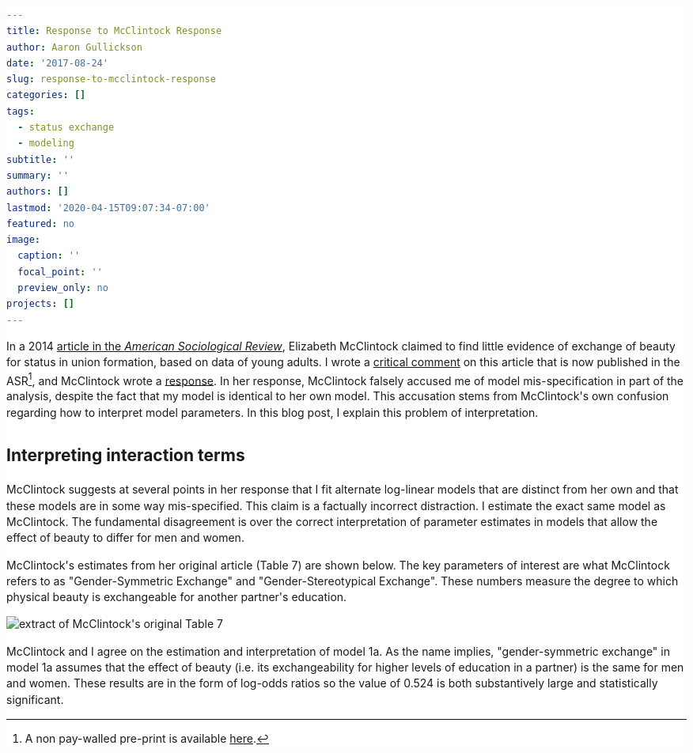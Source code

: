 ```yaml
---
title: Response to McClintock Response
author: Aaron Gullickson
date: '2017-08-24'
slug: response-to-mcclintock-response
categories: []
tags:
  - status exchange
  - modeling
subtitle: ''
summary: ''
authors: []
lastmod: '2020-04-15T09:07:34-07:00'
featured: no
image:
  caption: ''
  focal_point: ''
  preview_only: no
projects: []
---
```


In a 2014 [article in the *American Sociological Review*](http://journals.sagepub.com/doi/10.1177/0003122414536391), Elizabeth McClintock claimed to find little evidence of exchange of beauty for status in union formation, based on data of young adults. I wrote a [critical comment](http://journals.sagepub.com/doi/full/10.1177/0003122417724001) on this article that is now published in the ASR[^1], and McClintock wrote a [response](http://journals.sagepub.com/doi/full/10.1177/0003122417725175). In her response, McClintock falsely accused me of model mis-specification in part of the analysis, despite the fact that my model is identical to her own model. This accusation stems from McClintock's own confusion regarding how to interpret model parameters. In this blog post, I explain this problem of interpretation.

## Interpreting interaction terms

McClintock suggests at several points in her response that I fit alternate log-linear models that are distinct from her own and that these models are in some way mis-specified. This claim is a factually incorrect distraction. I estimate the exact same model as McClintock. The fundamental disagreement is over the correct interpretation of parameter estimates in models that allow the effect of beauty to differ for men and women.

McClintock's estimates from her original article (Table 7) are shown below. The key parameters of interest are what McClintock refers to as "Gender-Symmetric Exchange" and "Gender-Stereotypical Exchange". These numbers measure the degree to which physical beauty is exchangeable for another partner's education.

![extract of McClintock's original Table 7](/img/mcclintock_orig_table.png)

McClintock and I agree on the estimation and interpretation of model 1a. As the name implies, "gender-symmetric exchange" in model 1a assumes that the effect of beauty (i.e. its exchangeability for higher levels of education in a partner) is the same for men and women. These results are in the form of log-odds ratios so the value of 0.524 is both substantively large and statistically significant.


[^1]: A non pay-walled pre-print is available [here](https://osf.io/preprints/socarxiv/5ydxd/).
[^2]: Personally, I do have priors that women's beauty effect would be stronger than men's, so this would not be my conclusion based on the data. However, this is a whole different conversation.
[^3]: Any interested party can confirm this by looking at the model fit statistics on Table 1 in McClintock's response or by comparing the deviance and degrees of freedom in the [log output of my models 1b and 1c](https://github.com/AaronGullickson/beautyexchange/blob/master/logs/loglinmodels.txt).
[^4]: For those who want the gory details of unpacking endnote 1, here it goes. McClintock appears to actually be making two distinct claims here. At first, she suggests (in the second sentence) that my use of two main effects rather than a main effect and interaction term is a violation of hierarchical nesting. This is simply wrong. Interaction style coding is the norm in the discipline, but one can easily and correctly code two separate main effects rather than an interaction term. McClintock obviously must know this because she was able to replicate my model exactly and observe that it had the same deviance and degrees of freedom as her model. Starting with the sentence that begins "Strictly speaking", McClintock brings up an entirely different issue. Here she suggests that the beauty-status exchange term is itself an interaction of some lower ordered hypergamy terms for education and attractiveness that are not included in the model. Although she only mentions this in the context of gender-stereotypical exchange, the same potential issue applies to the gender-symmetric exchange. In either case, if such an error were to exist, it would be an error in her model specification from the original article. I find it objectionable to pass this off as my error. On the issue itself, there has been considerable debate between Rosenfeld and several other scholars (including myself) on this issue in measuring exchange. Interested readers should check out my [article with Florencia Torche](https://link.springer.com/article/10.1007/s13524-014-0300-2), and in particular the [online resource 2](https://static-content.springer.com/esm/art%3A10.1007%2Fs13524-014-0300-2/MediaObjects/13524_2014_300_MOESM2_ESM.docx) for more information.